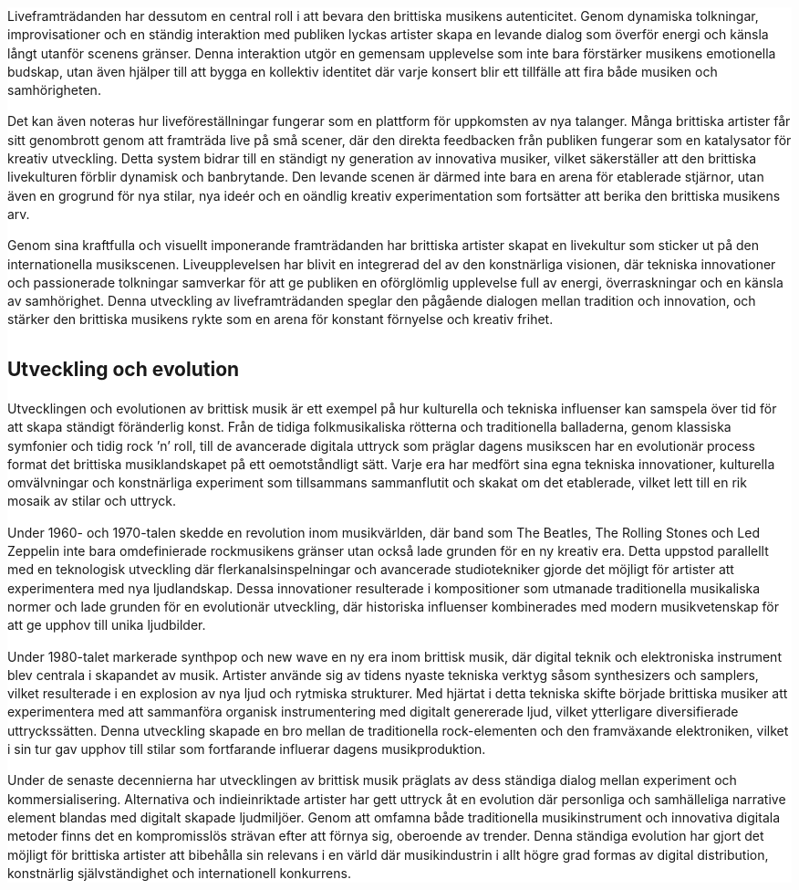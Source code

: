 Liveframträdanden har dessutom en central roll i att bevara den brittiska musikens autenticitet. Genom dynamiska tolkningar, improvisationer och en ständig interaktion med publiken lyckas artister skapa en levande dialog som överför energi och känsla långt utanför scenens gränser. Denna interaktion utgör en gemensam upplevelse som inte bara förstärker musikens emotionella budskap, utan även hjälper till att bygga en kollektiv identitet där varje konsert blir ett tillfälle att fira både musiken och samhörigheten. 

Det kan även noteras hur liveföreställningar fungerar som en plattform för uppkomsten av nya talanger. Många brittiska artister får sitt genombrott genom att framträda live på små scener, där den direkta feedbacken från publiken fungerar som en katalysator för kreativ utveckling. Detta system bidrar till en ständigt ny generation av innovativa musiker, vilket säkerställer att den brittiska livekulturen förblir dynamisk och banbrytande. Den levande scenen är därmed inte bara en arena för etablerade stjärnor, utan även en grogrund för nya stilar, nya ideér och en oändlig kreativ experimentation som fortsätter att berika den brittiska musikens arv.

Genom sina kraftfulla och visuellt imponerande framträdanden har brittiska artister skapat en livekultur som sticker ut på den internationella musikscenen. Liveupplevelsen har blivit en integrerad del av den konstnärliga visionen, där tekniska innovationer och passionerade tolkningar samverkar för att ge publiken en oförglömlig upplevelse full av energi, överraskningar och en känsla av samhörighet. Denna utveckling av liveframträdanden speglar den pågående dialogen mellan tradition och innovation, och stärker den brittiska musikens rykte som en arena för konstant förnyelse och kreativ frihet.


## Utveckling och evolution

Utvecklingen och evolutionen av brittisk musik är ett exempel på hur kulturella och tekniska influenser kan samspela över tid för att skapa ständigt föränderlig konst. Från de tidiga folkmusikaliska rötterna och traditionella balladerna, genom klassiska symfonier och tidig rock ’n’ roll, till de avancerade digitala uttryck som präglar dagens musikscen har en evolutionär process format det brittiska musiklandskapet på ett oemotståndligt sätt. Varje era har medfört sina egna tekniska innovationer, kulturella omvälvningar och konstnärliga experiment som tillsammans sammanflutit och skakat om det etablerade, vilket lett till en rik mosaik av stilar och uttryck.

Under 1960- och 1970-talen skedde en revolution inom musikvärlden, där band som The Beatles, The Rolling Stones och Led Zeppelin inte bara omdefinierade rockmusikens gränser utan också lade grunden för en ny kreativ era. Detta uppstod parallellt med en teknologisk utveckling där flerkanalsinspelningar och avancerade studiotekniker gjorde det möjligt för artister att experimentera med nya ljudlandskap. Dessa innovationer resulterade i kompositioner som utmanade traditionella musikaliska normer och lade grunden för en evolutionär utveckling, där historiska influenser kombinerades med modern musikvetenskap för att ge upphov till unika ljudbilder.

Under 1980-talet markerade synthpop och new wave en ny era inom brittisk musik, där digital teknik och elektroniska instrument blev centrala i skapandet av musik. Artister använde sig av tidens nyaste tekniska verktyg såsom synthesizers och samplers, vilket resulterade i en explosion av nya ljud och rytmiska strukturer. Med hjärtat i detta tekniska skifte började brittiska musiker att experimentera med att sammanföra organisk instrumentering med digitalt genererade ljud, vilket ytterligare diversifierade uttryckssätten. Denna utveckling skapade en bro mellan de traditionella rock-elementen och den framväxande elektroniken, vilket i sin tur gav upphov till stilar som fortfarande influerar dagens musikproduktion.

Under de senaste decennierna har utvecklingen av brittisk musik präglats av dess ständiga dialog mellan experiment och kommersialisering. Alternativa och indieinriktade artister har gett uttryck åt en evolution där personliga och samhälleliga narrative element blandas med digitalt skapade ljudmiljöer. Genom att omfamna både traditionella musikinstrument och innovativa digitala metoder finns det en kompromisslös strävan efter att förnya sig, oberoende av trender. Denna ständiga evolution har gjort det möjligt för brittiska artister att bibehålla sin relevans i en värld där musikindustrin i allt högre grad formas av digital distribution, konstnärlig självständighet och internationell konkurrens.
